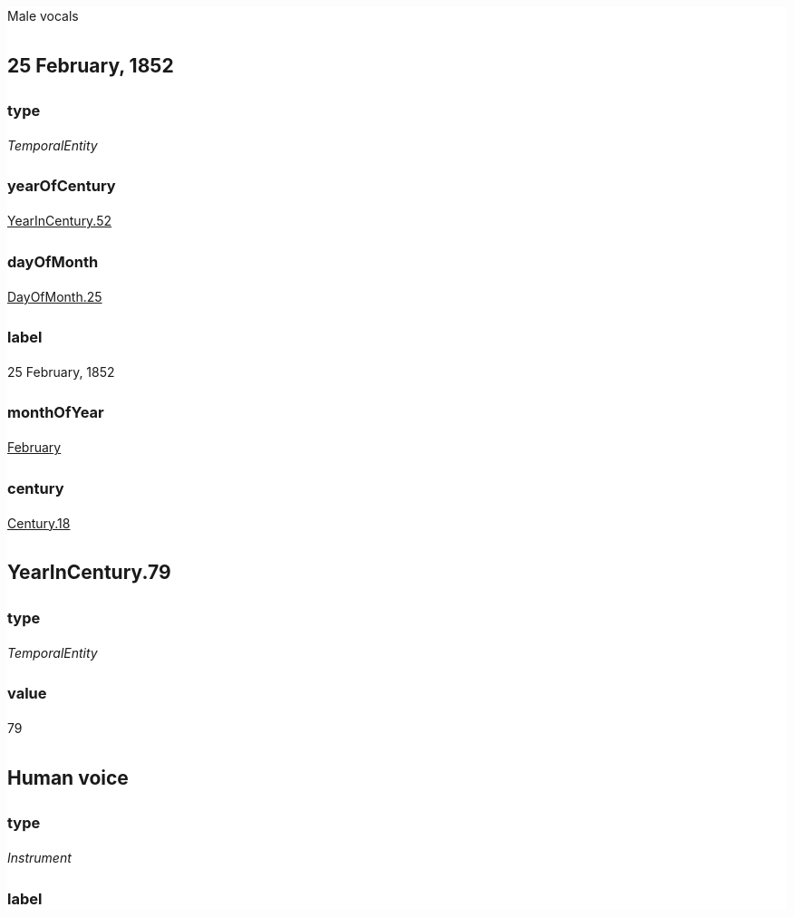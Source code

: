 Male vocals

## 25 February, 1852

### type


*TemporalEntity*

### yearOfCentury


[YearInCentury.52](#YearInCentury.52)

### dayOfMonth


[DayOfMonth.25](#DayOfMonth.25)

### label


25 February, 1852

### monthOfYear


[February](#February)

### century


[Century.18](#Century.18)

## YearInCentury.79

### type


*TemporalEntity*

### value


79

## Human voice

### type


*Instrument*

### label
